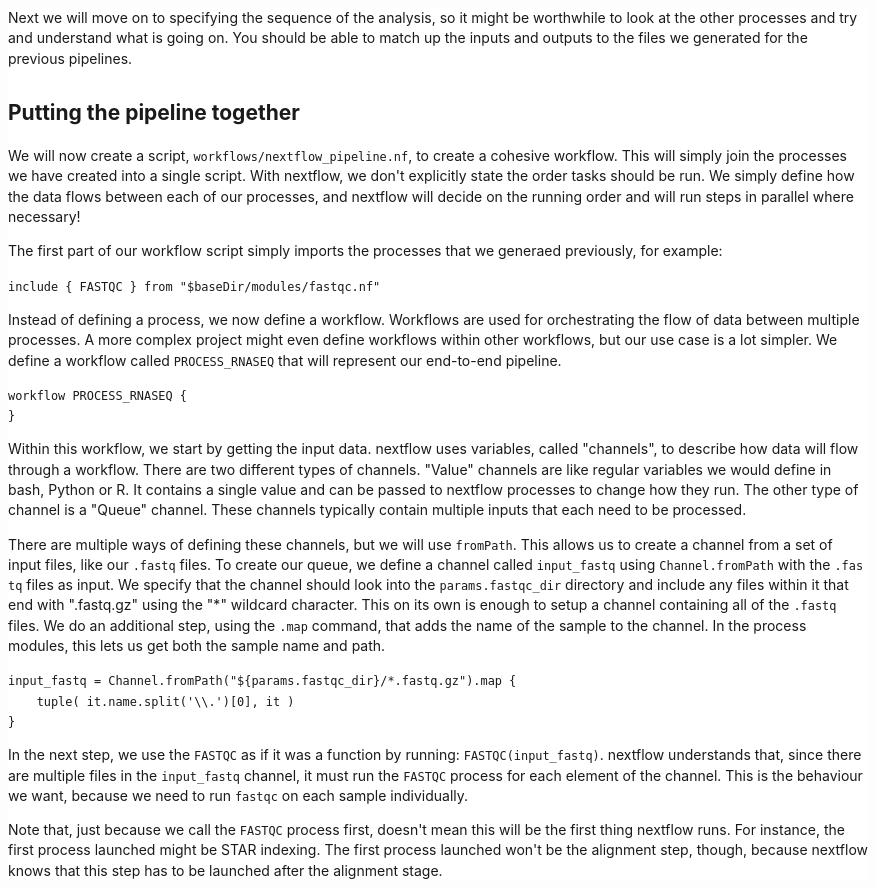 Next we will move on to specifying the sequence of the analysis, so it might be worthwhile to look at the other processes and try and understand what is going on. You should be able to match up the inputs and outputs to the files we generated for the previous pipelines. 

## Putting the pipeline together

We will now create a script, `workflows/nextflow_pipeline.nf`, to create a cohesive workflow. This will simply join the processes we have created into a single script. With nextflow, we don't explicitly state the order tasks should be run. We simply define how the data flows between each of our processes, and nextflow will decide on the running order and will run steps in parallel where necessary!

The first part of our workflow script simply imports the processes that we generaed previously, for example:
```
include { FASTQC } from "$baseDir/modules/fastqc.nf"
```

Instead of defining a process, we now define a workflow. Workflows are used for orchestrating the flow of data between  multiple processes. A more complex project might even define workflows within other workflows, but our use case is a lot simpler. We define a workflow called `PROCESS_RNASEQ` that will represent our end-to-end pipeline.
```
workflow PROCESS_RNASEQ {
}
```

Within this workflow, we start by getting the input data. nextflow uses variables, called "channels", to describe how data will flow through a workflow. There are two different types of channels. "Value" channels are like regular variables we would define in bash, Python or R. It contains a single value and can be passed to nextflow processes to change how they run. The other type of channel is a "Queue" channel. These channels typically contain multiple inputs that each need to be processed. 

There are multiple ways of defining these channels, but we will use `fromPath`. This allows us to create a channel from a set of input files, like our `.fastq` files. To create our queue, we define a channel called `input_fastq` using `Channel.fromPath` with the `.fastq` files as input. We specify that the channel should look into the `params.fastqc_dir` directory and include any files within it that end with ".fastq.gz" using the "*" wildcard character. This on its own is enough to setup a channel containing all of the `.fastq` files. We do an additional step, using the `.map` command, that adds the name of the sample to the channel. In the process modules, this lets us get both the sample name and path.
```
input_fastq = Channel.fromPath("${params.fastqc_dir}/*.fastq.gz").map {
    tuple( it.name.split('\\.')[0], it )
}
```

In the next step, we use the `FASTQC` as if it was a function by running: `FASTQC(input_fastq)`. nextflow understands that, since there are multiple files in the `input_fastq` channel, it must run the `FASTQC` process for each element of the channel. This is the behaviour we want, because we need to run `fastqc` on each sample individually. 

Note that, just because we call the `FASTQC` process first, doesn't mean this will be the first thing nextflow runs. For instance, the first process launched might be STAR indexing. The first process launched won't be the alignment step, though, because nextflow knows that this step has to be launched after the alignment stage. 
